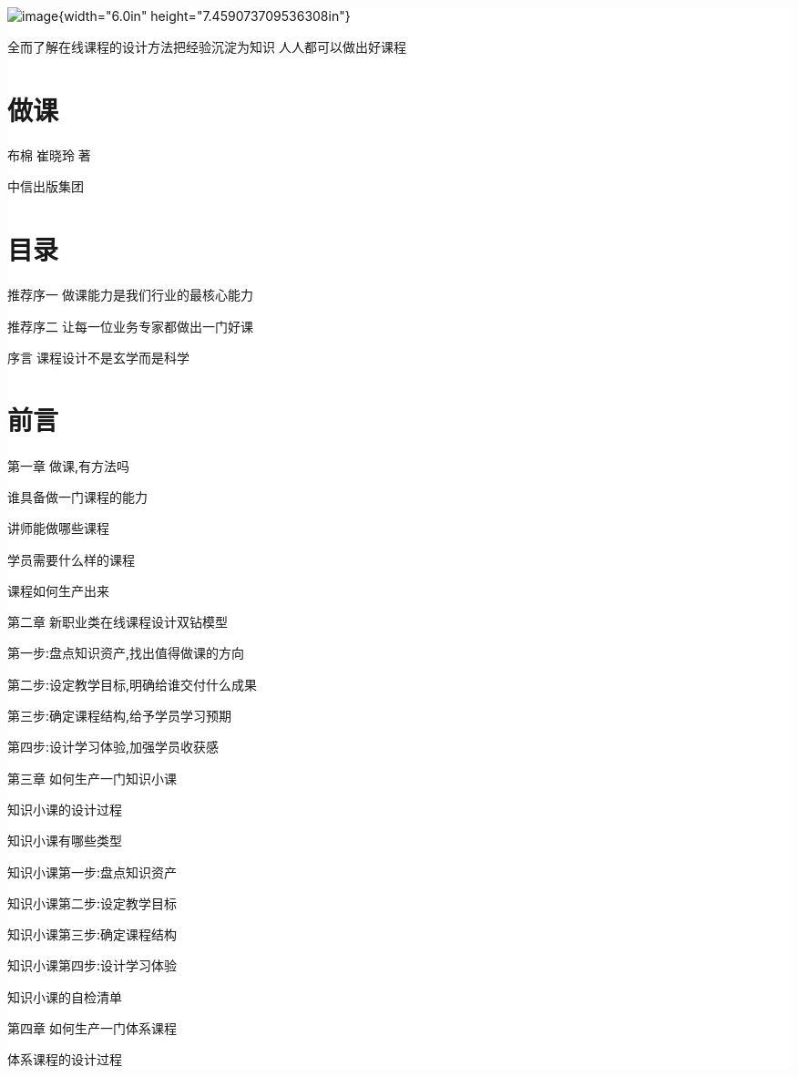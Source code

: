 ![image](media/rId20.jpg){width="6.0in" height="7.459073709536308in"}

全而了解在线课程的设计方法把经验沉淀为知识 人人都可以做出好课程

# 做课

布棉 崔晓玲 著

中信出版集团

# 目录

推荐序一 做课能力是我们行业的最核心能力

推荐序二 让每一位业务专家都做出一门好课

序言 课程设计不是玄学而是科学

# 前言

第一章 做课,有方法吗

谁具备做一门课程的能力

讲师能做哪些课程

学员需要什么样的课程

课程如何生产出来

第二章 新职业类在线课程设计双钻模型

第一步:盘点知识资产,找出值得做课的方向

第二步:设定教学目标,明确给谁交付什么成果

第三步:确定课程结构,给予学员学习预期

第四步:设计学习体验,加强学员收获感

第三章 如何生产一门知识小课

知识小课的设计过程

知识小课有哪些类型

知识小课第一步:盘点知识资产

知识小课第二步:设定教学目标

知识小课第三步:确定课程结构

知识小课第四步:设计学习体验

知识小课的自检清单

第四章 如何生产一门体系课程

体系课程的设计过程
